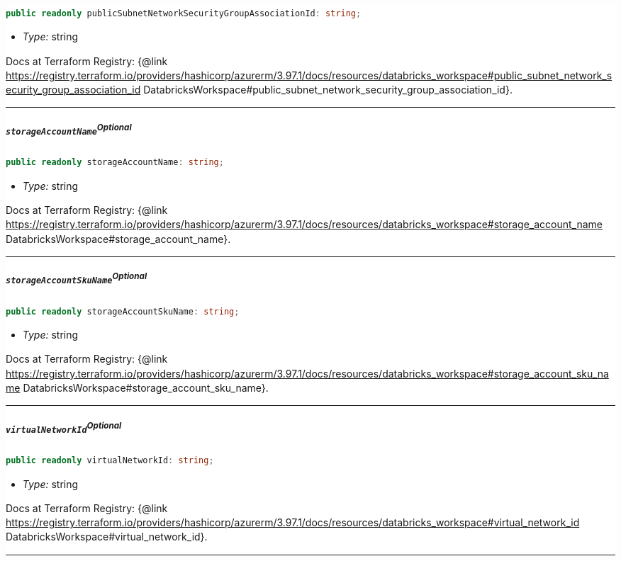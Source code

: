 ```typescript
public readonly publicSubnetNetworkSecurityGroupAssociationId: string;
```

- *Type:* string

Docs at Terraform Registry: {@link https://registry.terraform.io/providers/hashicorp/azurerm/3.97.1/docs/resources/databricks_workspace#public_subnet_network_security_group_association_id DatabricksWorkspace#public_subnet_network_security_group_association_id}.

---

##### `storageAccountName`<sup>Optional</sup> <a name="storageAccountName" id="@cdktf/provider-azurerm.databricksWorkspace.DatabricksWorkspaceCustomParameters.property.storageAccountName"></a>

```typescript
public readonly storageAccountName: string;
```

- *Type:* string

Docs at Terraform Registry: {@link https://registry.terraform.io/providers/hashicorp/azurerm/3.97.1/docs/resources/databricks_workspace#storage_account_name DatabricksWorkspace#storage_account_name}.

---

##### `storageAccountSkuName`<sup>Optional</sup> <a name="storageAccountSkuName" id="@cdktf/provider-azurerm.databricksWorkspace.DatabricksWorkspaceCustomParameters.property.storageAccountSkuName"></a>

```typescript
public readonly storageAccountSkuName: string;
```

- *Type:* string

Docs at Terraform Registry: {@link https://registry.terraform.io/providers/hashicorp/azurerm/3.97.1/docs/resources/databricks_workspace#storage_account_sku_name DatabricksWorkspace#storage_account_sku_name}.

---

##### `virtualNetworkId`<sup>Optional</sup> <a name="virtualNetworkId" id="@cdktf/provider-azurerm.databricksWorkspace.DatabricksWorkspaceCustomParameters.property.virtualNetworkId"></a>

```typescript
public readonly virtualNetworkId: string;
```

- *Type:* string

Docs at Terraform Registry: {@link https://registry.terraform.io/providers/hashicorp/azurerm/3.97.1/docs/resources/databricks_workspace#virtual_network_id DatabricksWorkspace#virtual_network_id}.

---